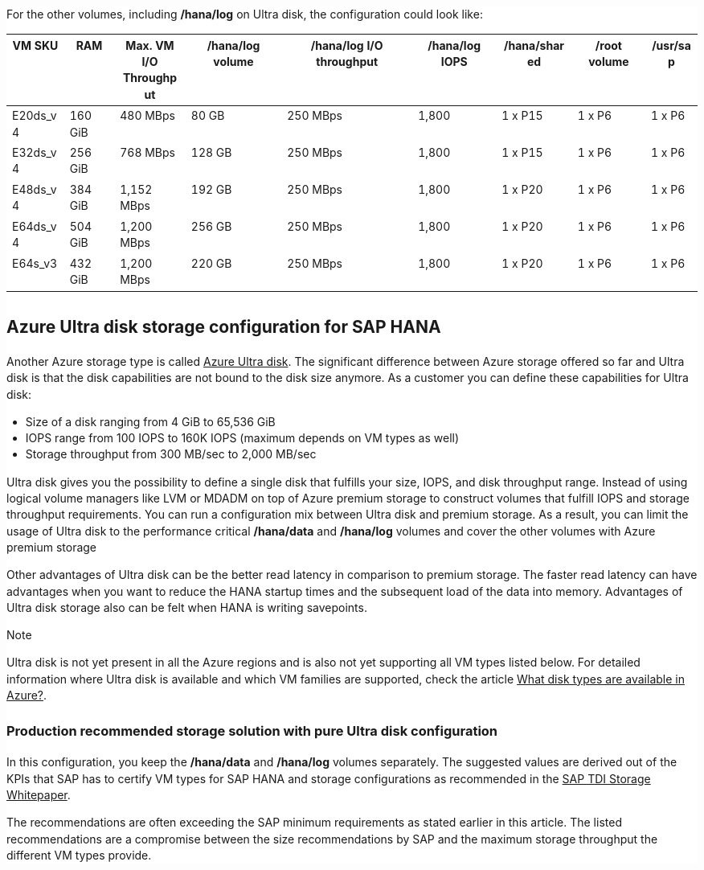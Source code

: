 For the other volumes, including **/hana/log** on Ultra disk, the configuration could look like:

| VM SKU | RAM | Max. VM I/O<br /> Throughput | /hana/log volume | /hana/log I/O throughput | /hana/log IOPS | /hana/shared | /root volume | /usr/sap |
| --- | --- | --- | --- | --- | --- | --- | --- | -- |
| E20ds_v4 | 160 GiB | 480 MBps | 80 GB | 250 MBps | 1,800 | 1 x P15 | 1 x P6 | 1 x P6 |
| E32ds_v4 | 256 GiB | 768 MBps | 128 GB | 250 MBps | 1,800 | 1 x P15 | 1 x P6 | 1 x P6 |
| E48ds_v4 | 384 GiB | 1,152 MBps | 192 GB | 250 MBps | 1,800 | 1 x P20 | 1 x P6 | 1 x P6 |
| E64ds_v4 | 504 GiB | 1,200 MBps | 256 GB | 250 MBps | 1,800 | 1 x P20 | 1 x P6 | 1 x P6 |
| E64s_v3 | 432 GiB | 1,200 MBps | 220 GB | 250 MBps | 1,800 | 1 x P20 | 1 x P6 | 1 x P6 |


## Azure Ultra disk storage configuration for SAP HANA
Another Azure storage type is called [Azure Ultra disk](../../windows/disks-types.md#ultra-disk). The significant difference between Azure storage offered so far and Ultra disk is that the disk capabilities are not bound to the disk size anymore. As a customer you can define these capabilities for Ultra disk:

- Size of a disk ranging from 4 GiB to 65,536 GiB
- IOPS range from 100 IOPS to 160K IOPS (maximum depends on VM types as well)
- Storage throughput from 300 MB/sec to 2,000 MB/sec

Ultra disk gives you the possibility to define a single disk that fulfills your size, IOPS, and disk throughput range. Instead of using logical volume managers like LVM or MDADM on top of Azure premium storage to construct volumes that fulfill IOPS and storage throughput requirements. You can run a configuration mix between Ultra disk and premium storage. As a result, you can limit the usage of Ultra disk to the performance critical **/hana/data** and **/hana/log** volumes and cover the other volumes with Azure premium storage

Other advantages of Ultra disk can be the better read latency in comparison to premium storage. The faster read latency can have advantages when you want to reduce the HANA startup times and the subsequent load of the data into memory. Advantages of Ultra disk storage also can be felt when HANA is writing savepoints. 

> [!NOTE]
> Ultra disk is not yet present in all the Azure regions and is also not yet supporting all VM types listed below. For detailed information where Ultra disk is available and which VM families are supported, check the article [What disk types are available in Azure?](../../windows/disks-types.md#ultra-disk).

### Production recommended storage solution with pure Ultra disk configuration
In this configuration, you keep the **/hana/data** and **/hana/log** volumes separately. The suggested values are derived out of the KPIs that SAP has to certify VM types for SAP HANA and storage configurations as recommended in the [SAP TDI Storage Whitepaper](https://www.sap.com/documents/2015/03/74cdb554-5a7c-0010-82c7-eda71af511fa.html).

The recommendations are often exceeding the SAP minimum requirements as stated earlier in this article. The listed recommendations are a compromise between the size recommendations by SAP and the maximum storage throughput the different VM types provide.
